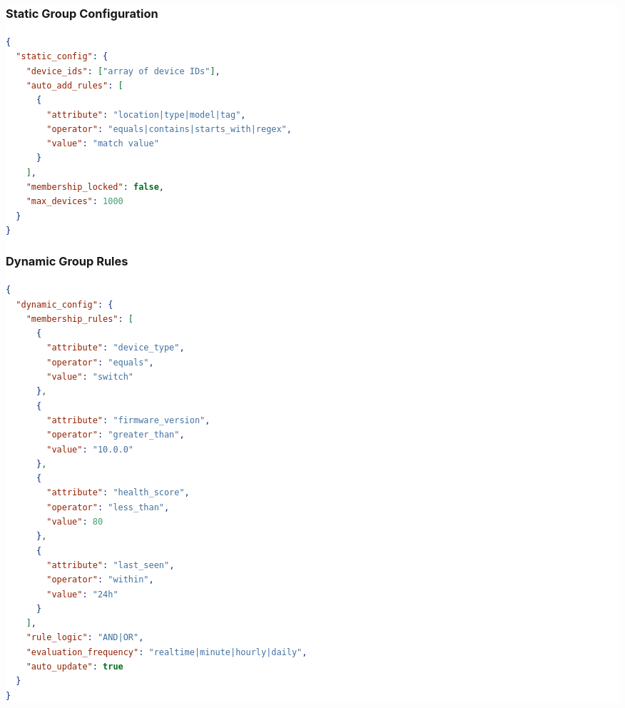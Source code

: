 ### Static Group Configuration
```json
{
  "static_config": {
    "device_ids": ["array of device IDs"],
    "auto_add_rules": [
      {
        "attribute": "location|type|model|tag",
        "operator": "equals|contains|starts_with|regex",
        "value": "match value"
      }
    ],
    "membership_locked": false,
    "max_devices": 1000
  }
}
```

### Dynamic Group Rules
```json
{
  "dynamic_config": {
    "membership_rules": [
      {
        "attribute": "device_type",
        "operator": "equals",
        "value": "switch"
      },
      {
        "attribute": "firmware_version",
        "operator": "greater_than",
        "value": "10.0.0"
      },
      {
        "attribute": "health_score",
        "operator": "less_than",
        "value": 80
      },
      {
        "attribute": "last_seen",
        "operator": "within",
        "value": "24h"
      }
    ],
    "rule_logic": "AND|OR",
    "evaluation_frequency": "realtime|minute|hourly|daily",
    "auto_update": true
  }
}
```
